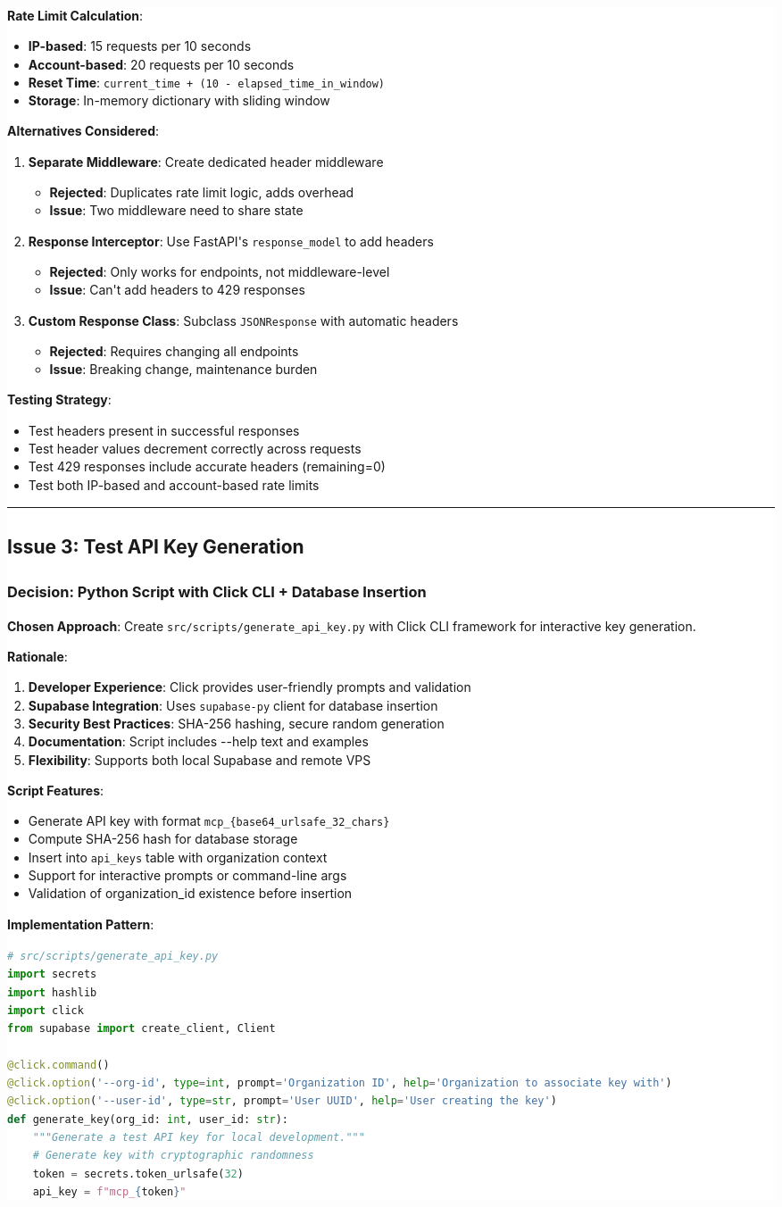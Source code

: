 **Rate Limit Calculation**:
- **IP-based**: 15 requests per 10 seconds
- **Account-based**: 20 requests per 10 seconds
- **Reset Time**: `current_time + (10 - elapsed_time_in_window)`
- **Storage**: In-memory dictionary with sliding window

**Alternatives Considered**:
1. **Separate Middleware**: Create dedicated header middleware
   - **Rejected**: Duplicates rate limit logic, adds overhead
   - **Issue**: Two middleware need to share state

2. **Response Interceptor**: Use FastAPI's `response_model` to add headers
   - **Rejected**: Only works for endpoints, not middleware-level
   - **Issue**: Can't add headers to 429 responses

3. **Custom Response Class**: Subclass `JSONResponse` with automatic headers
   - **Rejected**: Requires changing all endpoints
   - **Issue**: Breaking change, maintenance burden

**Testing Strategy**:
- Test headers present in successful responses
- Test header values decrement correctly across requests
- Test 429 responses include accurate headers (remaining=0)
- Test both IP-based and account-based rate limits

---

## Issue 3: Test API Key Generation

### Decision: Python Script with Click CLI + Database Insertion

**Chosen Approach**: Create `src/scripts/generate_api_key.py` with Click CLI framework for interactive key generation.

**Rationale**:
1. **Developer Experience**: Click provides user-friendly prompts and validation
2. **Supabase Integration**: Uses `supabase-py` client for database insertion
3. **Security Best Practices**: SHA-256 hashing, secure random generation
4. **Documentation**: Script includes --help text and examples
5. **Flexibility**: Supports both local Supabase and remote VPS

**Script Features**:
- Generate API key with format `mcp_{base64_urlsafe_32_chars}`
- Compute SHA-256 hash for database storage
- Insert into `api_keys` table with organization context
- Support for interactive prompts or command-line args
- Validation of organization_id existence before insertion

**Implementation Pattern**:
```python
# src/scripts/generate_api_key.py
import secrets
import hashlib
import click
from supabase import create_client, Client

@click.command()
@click.option('--org-id', type=int, prompt='Organization ID', help='Organization to associate key with')
@click.option('--user-id', type=str, prompt='User UUID', help='User creating the key')
def generate_key(org_id: int, user_id: str):
    """Generate a test API key for local development."""
    # Generate key with cryptographic randomness
    token = secrets.token_urlsafe(32)
    api_key = f"mcp_{token}"

```